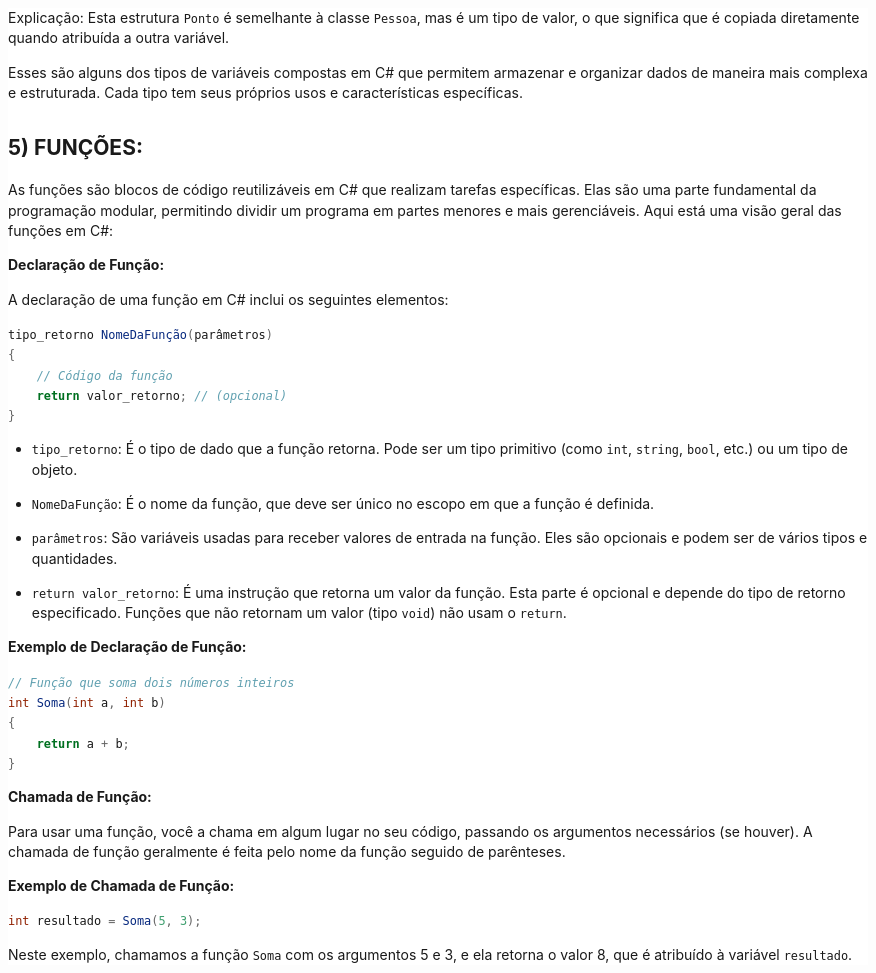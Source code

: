    Explicação: Esta estrutura `Ponto` é semelhante à classe `Pessoa`, mas é um tipo de valor, o que significa que é copiada diretamente quando atribuída a outra variável.

Esses são alguns dos tipos de variáveis compostas em C# que permitem armazenar e organizar dados de maneira mais complexa e estruturada. Cada tipo tem seus próprios usos e características específicas.

## 5) FUNÇÕES:
As funções são blocos de código reutilizáveis em C# que realizam tarefas específicas. Elas são uma parte fundamental da programação modular, permitindo dividir um programa em partes menores e mais gerenciáveis. Aqui está uma visão geral das funções em C#:

**Declaração de Função:**

A declaração de uma função em C# inclui os seguintes elementos:

```csharp
tipo_retorno NomeDaFunção(parâmetros)
{
    // Código da função
    return valor_retorno; // (opcional)
}
```

- `tipo_retorno`: É o tipo de dado que a função retorna. Pode ser um tipo primitivo (como `int`, `string`, `bool`, etc.) ou um tipo de objeto.

- `NomeDaFunção`: É o nome da função, que deve ser único no escopo em que a função é definida.

- `parâmetros`: São variáveis usadas para receber valores de entrada na função. Eles são opcionais e podem ser de vários tipos e quantidades.

- `return valor_retorno`: É uma instrução que retorna um valor da função. Esta parte é opcional e depende do tipo de retorno especificado. Funções que não retornam um valor (tipo `void`) não usam o `return`.

**Exemplo de Declaração de Função:**

```csharp
// Função que soma dois números inteiros
int Soma(int a, int b)
{
    return a + b;
}
```

**Chamada de Função:**

Para usar uma função, você a chama em algum lugar no seu código, passando os argumentos necessários (se houver). A chamada de função geralmente é feita pelo nome da função seguido de parênteses.

**Exemplo de Chamada de Função:**

```csharp
int resultado = Soma(5, 3);
```

Neste exemplo, chamamos a função `Soma` com os argumentos 5 e 3, e ela retorna o valor 8, que é atribuído à variável `resultado`.
